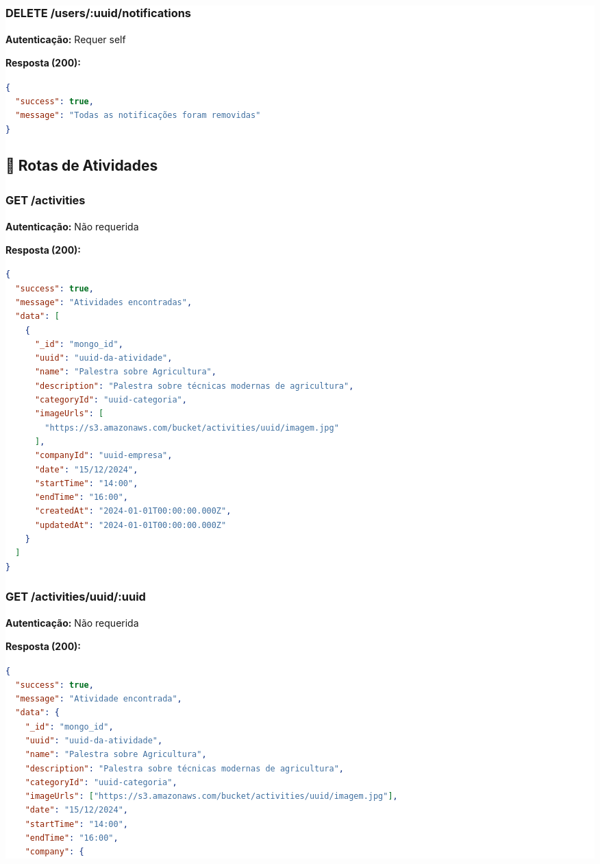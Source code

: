 ### DELETE /users/:uuid/notifications

**Autenticação:** Requer self

**Resposta (200):**

```json
{
  "success": true,
  "message": "Todas as notificações foram removidas"
}
```

## 🎯 Rotas de Atividades

### GET /activities

**Autenticação:** Não requerida

**Resposta (200):**

```json
{
  "success": true,
  "message": "Atividades encontradas",
  "data": [
    {
      "_id": "mongo_id",
      "uuid": "uuid-da-atividade",
      "name": "Palestra sobre Agricultura",
      "description": "Palestra sobre técnicas modernas de agricultura",
      "categoryId": "uuid-categoria",
      "imageUrls": [
        "https://s3.amazonaws.com/bucket/activities/uuid/imagem.jpg"
      ],
      "companyId": "uuid-empresa",
      "date": "15/12/2024",
      "startTime": "14:00",
      "endTime": "16:00",
      "createdAt": "2024-01-01T00:00:00.000Z",
      "updatedAt": "2024-01-01T00:00:00.000Z"
    }
  ]
}
```

### GET /activities/uuid/:uuid

**Autenticação:** Não requerida

**Resposta (200):**

```json
{
  "success": true,
  "message": "Atividade encontrada",
  "data": {
    "_id": "mongo_id",
    "uuid": "uuid-da-atividade",
    "name": "Palestra sobre Agricultura",
    "description": "Palestra sobre técnicas modernas de agricultura",
    "categoryId": "uuid-categoria",
    "imageUrls": ["https://s3.amazonaws.com/bucket/activities/uuid/imagem.jpg"],
    "date": "15/12/2024",
    "startTime": "14:00",
    "endTime": "16:00",
    "company": {
```